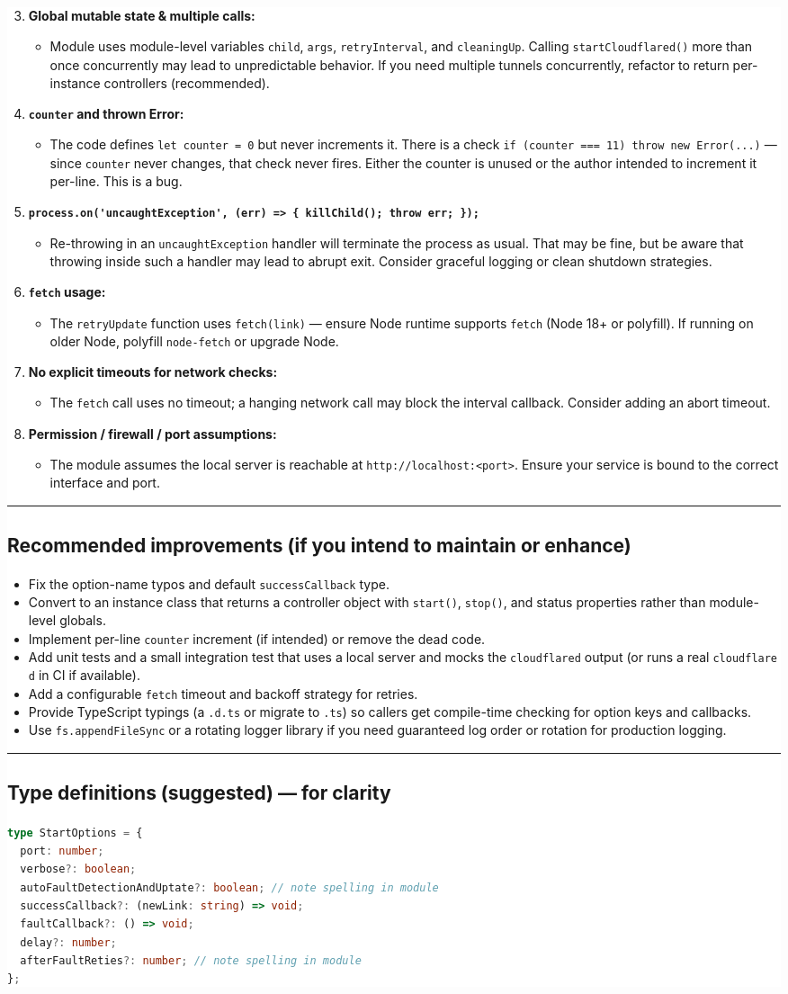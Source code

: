3. **Global mutable state & multiple calls:**

   - Module uses module-level variables `child`, `args`, `retryInterval`, and `cleaningUp`. Calling `startCloudflared()` more than once concurrently may lead to unpredictable behavior. If you need multiple tunnels concurrently, refactor to return per-instance controllers (recommended).

4. **`counter` and thrown Error:**

   - The code defines `let counter = 0` but never increments it. There is a check `if (counter === 11) throw new Error(...)` — since `counter` never changes, that check never fires. Either the counter is unused or the author intended to increment it per-line. This is a bug.

5. **`process.on('uncaughtException', (err) => { killChild(); throw err; });`**

   - Re-throwing in an `uncaughtException` handler will terminate the process as usual. That may be fine, but be aware that throwing inside such a handler may lead to abrupt exit. Consider graceful logging or clean shutdown strategies.

6. **`fetch` usage:**

   - The `retryUpdate` function uses `fetch(link)` — ensure Node runtime supports `fetch` (Node 18+ or polyfill). If running on older Node, polyfill `node-fetch` or upgrade Node.

7. **No explicit timeouts for network checks:**

   - The `fetch` call uses no timeout; a hanging network call may block the interval callback. Consider adding an abort timeout.

8. **Permission / firewall / port assumptions:**

   - The module assumes the local server is reachable at `http://localhost:<port>`. Ensure your service is bound to the correct interface and port.

---

## Recommended improvements (if you intend to maintain or enhance)

- Fix the option-name typos and default `successCallback` type.
- Convert to an instance class that returns a controller object with `start()`, `stop()`, and status properties rather than module-level globals.
- Implement per-line `counter` increment (if intended) or remove the dead code.
- Add unit tests and a small integration test that uses a local server and mocks the `cloudflared` output (or runs a real `cloudflared` in CI if available).
- Add a configurable `fetch` timeout and backoff strategy for retries.
- Provide TypeScript typings (a `.d.ts` or migrate to `.ts`) so callers get compile-time checking for option keys and callbacks.
- Use `fs.appendFileSync` or a rotating logger library if you need guaranteed log order or rotation for production logging.

---

## Type definitions (suggested) — for clarity

```ts
type StartOptions = {
  port: number;
  verbose?: boolean;
  autoFaultDetectionAndUptate?: boolean; // note spelling in module
  successCallback?: (newLink: string) => void;
  faultCallback?: () => void;
  delay?: number;
  afterFaultReties?: number; // note spelling in module
};
```
